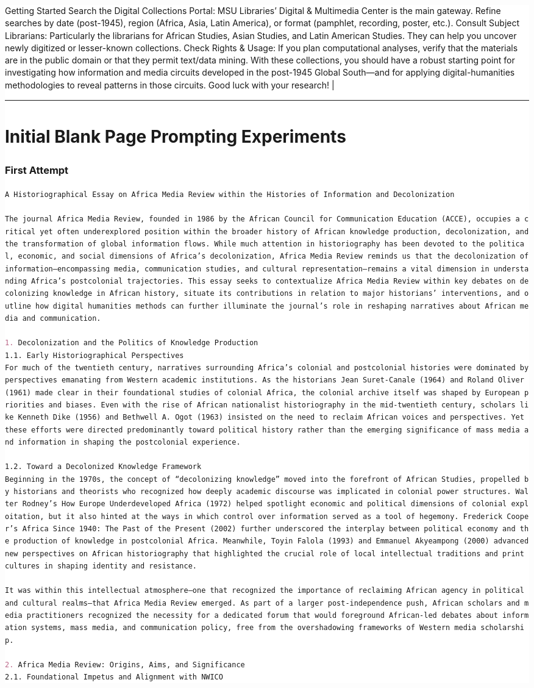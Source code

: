 Getting Started
Search the Digital Collections Portal: MSU Libraries’ Digital & Multimedia Center is the main gateway. Refine searches by date (post-1945), region (Africa, Asia, Latin America), or format (pamphlet, recording, poster, etc.).
Consult Subject Librarians: Particularly the librarians for African Studies, Asian Studies, and Latin American Studies. They can help you uncover newly digitized or lesser-known collections.
Check Rights & Usage: If you plan computational analyses, verify that the materials are in the public domain or that they permit text/data mining.
With these collections, you should have a robust starting point for investigating how information and media circuits developed in the post-1945 Global South—and for applying digital-humanities methodologies to reveal patterns in those circuits. Good luck with your research! |

---

# Initial Blank Page Prompting Experiments

### First Attempt

```markdown
A Historiographical Essay on Africa Media Review within the Histories of Information and Decolonization

The journal Africa Media Review, founded in 1986 by the African Council for Communication Education (ACCE), occupies a critical yet often underexplored position within the broader history of African knowledge production, decolonization, and the transformation of global information flows. While much attention in historiography has been devoted to the political, economic, and social dimensions of Africa’s decolonization, Africa Media Review reminds us that the decolonization of information—encompassing media, communication studies, and cultural representation—remains a vital dimension in understanding Africa’s postcolonial trajectories. This essay seeks to contextualize Africa Media Review within key debates on decolonizing knowledge in African history, situate its contributions in relation to major historians’ interventions, and outline how digital humanities methods can further illuminate the journal’s role in reshaping narratives about African media and communication.

1. Decolonization and the Politics of Knowledge Production
1.1. Early Historiographical Perspectives
For much of the twentieth century, narratives surrounding Africa’s colonial and postcolonial histories were dominated by perspectives emanating from Western academic institutions. As the historians Jean Suret-Canale (1964) and Roland Oliver (1961) made clear in their foundational studies of colonial Africa, the colonial archive itself was shaped by European priorities and biases. Even with the rise of African nationalist historiography in the mid-twentieth century, scholars like Kenneth Dike (1956) and Bethwell A. Ogot (1963) insisted on the need to reclaim African voices and perspectives. Yet these efforts were directed predominantly toward political history rather than the emerging significance of mass media and information in shaping the postcolonial experience.

1.2. Toward a Decolonized Knowledge Framework
Beginning in the 1970s, the concept of “decolonizing knowledge” moved into the forefront of African Studies, propelled by historians and theorists who recognized how deeply academic discourse was implicated in colonial power structures. Walter Rodney’s How Europe Underdeveloped Africa (1972) helped spotlight economic and political dimensions of colonial exploitation, but it also hinted at the ways in which control over information served as a tool of hegemony. Frederick Cooper’s Africa Since 1940: The Past of the Present (2002) further underscored the interplay between political economy and the production of knowledge in postcolonial Africa. Meanwhile, Toyin Falola (1993) and Emmanuel Akyeampong (2000) advanced new perspectives on African historiography that highlighted the crucial role of local intellectual traditions and print cultures in shaping identity and resistance.

It was within this intellectual atmosphere—one that recognized the importance of reclaiming African agency in political and cultural realms—that Africa Media Review emerged. As part of a larger post-independence push, African scholars and media practitioners recognized the necessity for a dedicated forum that would foreground African-led debates about information systems, mass media, and communication policy, free from the overshadowing frameworks of Western media scholarship.

2. Africa Media Review: Origins, Aims, and Significance
2.1. Foundational Impetus and Alignment with NWICO
```